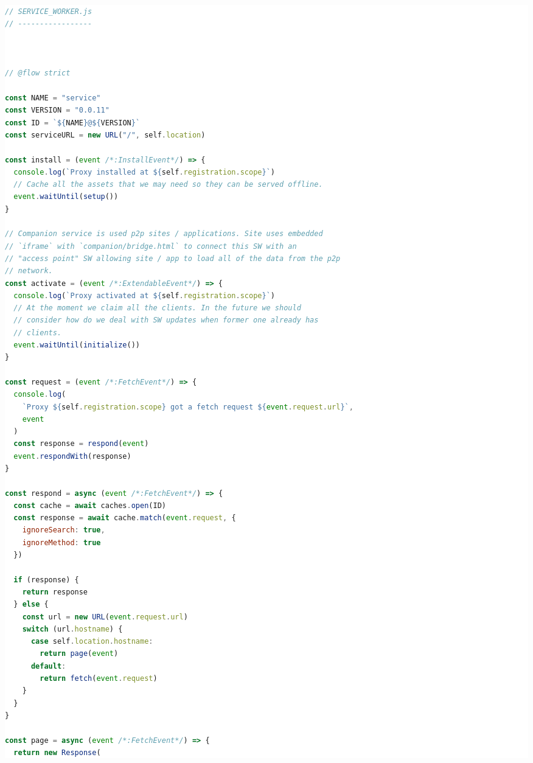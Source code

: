 



```js
// SERVICE_WORKER.js
// -----------------



// @flow strict

const NAME = "service"
const VERSION = "0.0.11"
const ID = `${NAME}@${VERSION}`
const serviceURL = new URL("/", self.location)

const install = (event /*:InstallEvent*/) => {
  console.log(`Proxy installed at ${self.registration.scope}`)
  // Cache all the assets that we may need so they can be served offline.
  event.waitUntil(setup())
}

// Companion service is used p2p sites / applications. Site uses embedded
// `iframe` with `companion/bridge.html` to connect this SW with an
// "access point" SW allowing site / app to load all of the data from the p2p
// network.
const activate = (event /*:ExtendableEvent*/) => {
  console.log(`Proxy activated at ${self.registration.scope}`)
  // At the moment we claim all the clients. In the future we should
  // consider how do we deal with SW updates when former one already has
  // clients.
  event.waitUntil(initialize())
}

const request = (event /*:FetchEvent*/) => {
  console.log(
    `Proxy ${self.registration.scope} got a fetch request ${event.request.url}`,
    event
  )
  const response = respond(event)
  event.respondWith(response)
}

const respond = async (event /*:FetchEvent*/) => {
  const cache = await caches.open(ID)
  const response = await cache.match(event.request, {
    ignoreSearch: true,
    ignoreMethod: true
  })

  if (response) {
    return response
  } else {
    const url = new URL(event.request.url)
    switch (url.hostname) {
      case self.location.hostname:
        return page(event)
      default:
        return fetch(event.request)
    }
  }
}

const page = async (event /*:FetchEvent*/) => {
  return new Response(
```